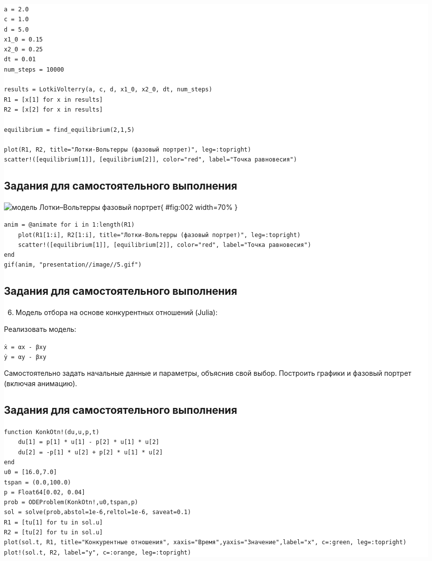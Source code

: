 ```
a = 2.0
c = 1.0
d = 5.0
x1_0 = 0.15
x2_0 = 0.25
dt = 0.01
num_steps = 10000

results = LotkiVolterry(a, c, d, x1_0, x2_0, dt, num_steps)
R1 = [x[1] for x in results]
R2 = [x[2] for x in results]

equilibrium = find_equilibrium(2,1,5)

plot(R1, R2, title="Лотки-Вольтерры (фазовый портрет)", leg=:topright)
scatter!([equilibrium[1]], [equilibrium[2]], color="red", label="Точка равновесия")
```

## Задания для самостоятельного выполнения

![модель Лотки–Вольтерры фазовый портрет](16.png){ #fig:002 width=70% }

```
anim = @animate for i in 1:length(R1)
    plot(R1[1:i], R2[1:i], title="Лотки-Вольтерры (фазовый портрет)", leg=:topright)
    scatter!([equilibrium[1]], [equilibrium[2]], color="red", label="Точка равновесия")
end
gif(anim, "presentation//image//5.gif")
```

## Задания для самостоятельного выполнения

6. Модель отбора на основе конкурентных отношений (Julia):

  Реализовать модель:

  ```
  ẋ = αx - βxy
  ẏ = αy - βxy
  ```

  Самостоятельно задать начальные данные и параметры, объяснив свой выбор. Построить графики и фазовый портрет (включая анимацию).

## Задания для самостоятельного выполнения

```
function KonkOtn!(du,u,p,t)
    du[1] = p[1] * u[1] - p[2] * u[1] * u[2]
    du[2] = -p[1] * u[2] + p[2] * u[1] * u[2]
end
u0 = [16.0,7.0]
tspan = (0.0,100.0)
p = Float64[0.02, 0.04]
prob = ODEProblem(KonkOtn!,u0,tspan,p)
sol = solve(prob,abstol=1e-6,reltol=1e-6, saveat=0.1)
R1 = [tu[1] for tu in sol.u]
R2 = [tu[2] for tu in sol.u]
plot(sol.t, R1, title="Конкурентные отношения", xaxis="Время",yaxis="Значение",label="x", c=:green, leg=:topright)
plot!(sol.t, R2, label="y", c=:orange, leg=:topright)
```

